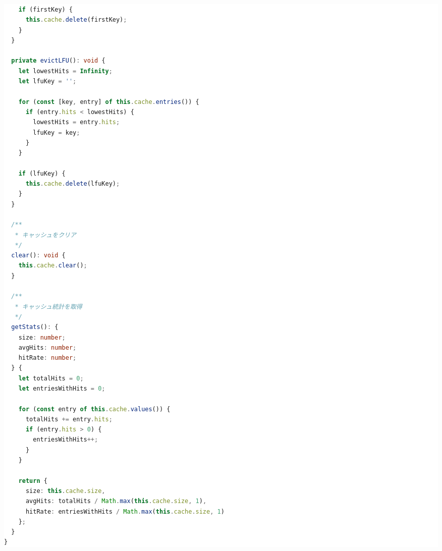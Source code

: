 ```typescript
    if (firstKey) {
      this.cache.delete(firstKey);
    }
  }
  
  private evictLFU(): void {
    let lowestHits = Infinity;
    let lfuKey = '';
    
    for (const [key, entry] of this.cache.entries()) {
      if (entry.hits < lowestHits) {
        lowestHits = entry.hits;
        lfuKey = key;
      }
    }
    
    if (lfuKey) {
      this.cache.delete(lfuKey);
    }
  }
  
  /**
   * キャッシュをクリア
   */
  clear(): void {
    this.cache.clear();
  }
  
  /**
   * キャッシュ統計を取得
   */
  getStats(): {
    size: number;
    avgHits: number;
    hitRate: number;
  } {
    let totalHits = 0;
    let entriesWithHits = 0;
    
    for (const entry of this.cache.values()) {
      totalHits += entry.hits;
      if (entry.hits > 0) {
        entriesWithHits++;
      }
    }
    
    return {
      size: this.cache.size,
      avgHits: totalHits / Math.max(this.cache.size, 1),
      hitRate: entriesWithHits / Math.max(this.cache.size, 1)
    };
  }
}
```
